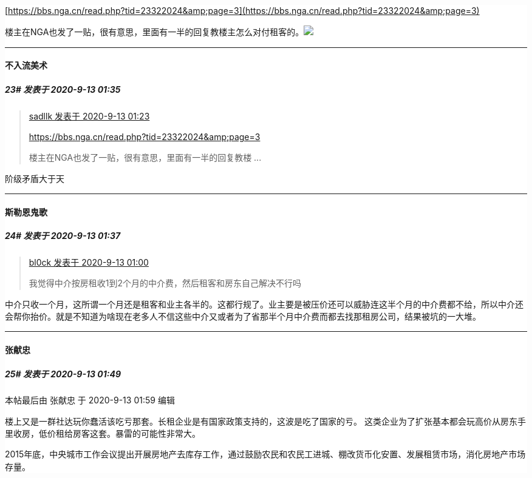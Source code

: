 [https://bbs.nga.cn/read.php?tid=23322024&amp;page=3](https://bbs.nga.cn/read.php?tid=23322024&amp;page=3)

楼主在NGA也发了一贴，很有意思，里面有一半的回复教楼主怎么对付租客的。<img src="https://static.saraba1st.com/image/smiley/face2017/043.png" referrerpolicy="no-referrer">







*****

####  不入流美术  
##### 23#       发表于 2020-9-13 01:35



<blockquote><a href="httphttps://bbs.saraba1st.com/2b/forum.php?mod=redirect&amp;goto=findpost&amp;pid=48719289&amp;ptid=1959592" target="_blank">sadllk 发表于 2020-9-13 01:23</a>

https://bbs.nga.cn/read.php?tid=23322024&amp;page=3

楼主在NGA也发了一贴，很有意思，里面有一半的回复教楼 ...</blockquote>
阶级矛盾大于天







*****

####  斯勒恩鬼歌  
##### 24#       发表于 2020-9-13 01:37



<blockquote><a href="httphttps://bbs.saraba1st.com/2b/forum.php?mod=redirect&amp;goto=findpost&amp;pid=48719173&amp;ptid=1959592" target="_blank">bl0ck 发表于 2020-9-13 01:00</a>

我觉得中介按房租收1到2个月的中介费，然后租客和房东自己解决不行吗</blockquote>
中介只收一个月，这所谓一个月还是租客和业主各半的。这都行规了。业主要是被压价还可以威胁连这半个月的中介费都不给，所以中介还会帮你抬价。就是不知道为啥现在老多人不信这些中介又或者为了省那半个月中介费而都去找那租房公司，结果被坑的一大堆。







*****

####  张献忠  
##### 25#       发表于 2020-9-13 01:49



 本帖最后由 张献忠 于 2020-9-13 01:59 编辑 

楼上又是一群社达玩你蠢活该吃亏那套。长租企业是有国家政策支持的，这波是吃了国家的亏。
这类企业为了扩张基本都会玩高价从房东手里收房，低价租给房客这套。暴雷的可能性非常大。

2015年底，中央城市工作会议提出开展房地产去库存工作，通过鼓励农民和农民工进城、棚改货币化安置、发展租赁市场，消化房地产市场存量。
